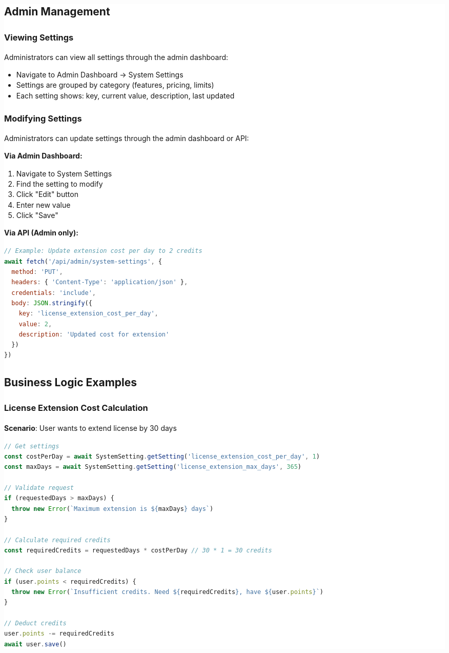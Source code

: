 ## Admin Management

### Viewing Settings
Administrators can view all settings through the admin dashboard:
- Navigate to Admin Dashboard → System Settings
- Settings are grouped by category (features, pricing, limits)
- Each setting shows: key, current value, description, last updated

### Modifying Settings
Administrators can update settings through the admin dashboard or API:

**Via Admin Dashboard:**
1. Navigate to System Settings
2. Find the setting to modify
3. Click "Edit" button
4. Enter new value
5. Click "Save"

**Via API (Admin only):**
```javascript
// Example: Update extension cost per day to 2 credits
await fetch('/api/admin/system-settings', {
  method: 'PUT',
  headers: { 'Content-Type': 'application/json' },
  credentials: 'include',
  body: JSON.stringify({
    key: 'license_extension_cost_per_day',
    value: 2,
    description: 'Updated cost for extension'
  })
})
```

## Business Logic Examples

### License Extension Cost Calculation

**Scenario**: User wants to extend license by 30 days

```javascript
// Get settings
const costPerDay = await SystemSetting.getSetting('license_extension_cost_per_day', 1)
const maxDays = await SystemSetting.getSetting('license_extension_max_days', 365)

// Validate request
if (requestedDays > maxDays) {
  throw new Error(`Maximum extension is ${maxDays} days`)
}

// Calculate required credits
const requiredCredits = requestedDays * costPerDay // 30 * 1 = 30 credits

// Check user balance
if (user.points < requiredCredits) {
  throw new Error(`Insufficient credits. Need ${requiredCredits}, have ${user.points}`)
}

// Deduct credits
user.points -= requiredCredits
await user.save()
```
